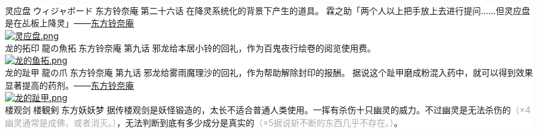 <td>
</td>
<td align="center">
</td></tr>
<tr>
<td align="center">灵应盘
</td>
<td align="center">ウィジャボード
</td>
<td align="center">东方铃奈庵
</td>
<td align="center">第二十六话
</td>
<td>在降灵系统化的背景下产生的道具。
</td>
<td>霖之助「两个人以上把手放上去进行提问……但灵应盘是在乩板上降灵」——<a href="./东方铃奈庵.md" title="东方铃奈庵">东方铃奈庵</a>
</td>
<td align="center"><div class="center"><div class="thumb tnone"><div class="thumbinner" style="width:302px;"><a href="./文件-灵应盘.png.md" class="image"><img alt="灵应盘.png" src="https://upload.thwiki.cc/thumb/c/cf/%E7%81%B5%E5%BA%94%E7%9B%98.png/300px-%E7%81%B5%E5%BA%94%E7%9B%98.png" decoding="async" loading="lazy" width="300" height="252" class="thumbimage" srcset="https://upload.thwiki.cc/c/cf/%E7%81%B5%E5%BA%94%E7%9B%98.png 1.5x" data-file-width="418" data-file-height="351"></a>  <div class="thumbcaption"><div class="magnify"><a href="./文件-灵应盘.png.md" class="internal" title="放大"></a></div></div></div></div></div>
</td></tr>
<tr>
<td align="center">龙的拓印
</td>
<td align="center">龍の魚拓
</td>
<td align="center">东方铃奈庵
</td>
<td align="center">第九话
</td>
<td>邪龙给本居小铃的回礼，作为百鬼夜行绘卷的阅览使用费。
</td>
<td>
</td>
<td align="center"><div class="center"><div class="thumb tnone"><div class="thumbinner" style="width:113px;"><a href="./文件-龙的鱼拓.png.md" class="image"><img alt="龙的鱼拓.png" src="https://upload.thwiki.cc/f/f2/%E9%BE%99%E7%9A%84%E9%B1%BC%E6%8B%93.png" decoding="async" loading="lazy" width="111" height="385" class="thumbimage" data-file-width="111" data-file-height="385"></a>  <div class="thumbcaption"><div class="magnify"><a href="./文件-龙的鱼拓.png.md" class="internal" title="放大"></a></div></div></div></div></div>
</td></tr>
<tr>
<td align="center">龙的趾甲
</td>
<td align="center">龍の爪
</td>
<td align="center">东方铃奈庵
</td>
<td align="center">第九话
</td>
<td>邪龙给雾雨魔理沙的回礼，作为帮助解除封印的报酬。
</td>
<td>据说这个趾甲磨成粉混入药中，就可以得到效果显著提高的药剂。——<a href="./东方铃奈庵.md" title="东方铃奈庵">东方铃奈庵</a>
</td>
<td align="center"><div class="center"><div class="thumb tnone"><div class="thumbinner" style="width:174px;"><a href="./文件-龙的趾甲.png.md" class="image"><img alt="龙的趾甲.png" src="https://upload.thwiki.cc/3/3f/%E9%BE%99%E7%9A%84%E8%B6%BE%E7%94%B2.png" decoding="async" loading="lazy" width="172" height="91" class="thumbimage" data-file-width="172" data-file-height="91"></a>  <div class="thumbcaption"><div class="magnify"><a href="./文件-龙的趾甲.png.md" class="internal" title="放大"></a></div></div></div></div></div>
</td></tr>
<tr>
<td align="center">楼观剑
</td>
<td align="center">楼観剣
</td>
<td align="center">东方妖妖梦
</td>
<td align="center">
</td>
<td>
</td>
<td>据传楼观剑是妖怪锻造的，太长不适合普通人类使用。一挥有杀伤十只幽灵的威力。不过幽灵是无法杀伤的<span style="color:DarkGray;">（×4幽灵通常是成佛，或者消灭。）</span>，无法判断到底有多少成分是真实的<span style="color:DarkGray;">（×5据说斩不断的东西几乎不存在。）</span>。